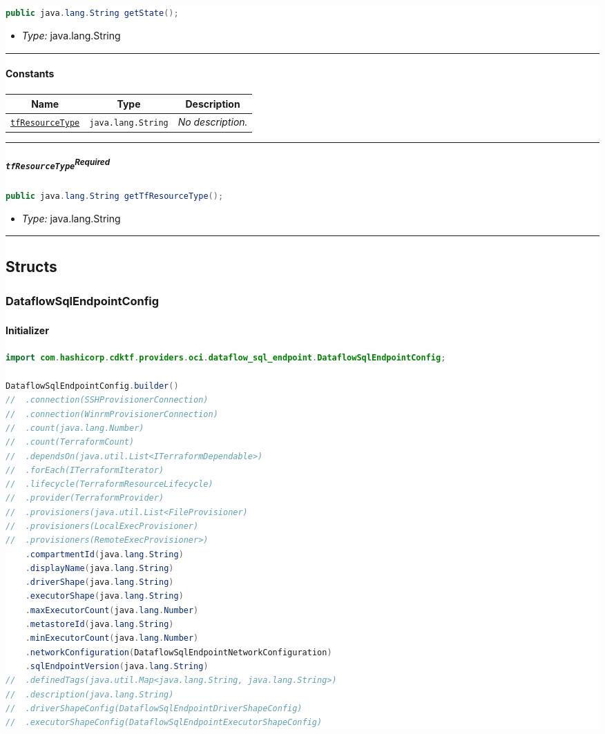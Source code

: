 ```java
public java.lang.String getState();
```

- *Type:* java.lang.String

---

#### Constants <a name="Constants" id="Constants"></a>

| **Name** | **Type** | **Description** |
| --- | --- | --- |
| <code><a href="#rhizo-co-terraform-provider-oci.dataflowSqlEndpoint.DataflowSqlEndpoint.property.tfResourceType">tfResourceType</a></code> | <code>java.lang.String</code> | *No description.* |

---

##### `tfResourceType`<sup>Required</sup> <a name="tfResourceType" id="rhizo-co-terraform-provider-oci.dataflowSqlEndpoint.DataflowSqlEndpoint.property.tfResourceType"></a>

```java
public java.lang.String getTfResourceType();
```

- *Type:* java.lang.String

---

## Structs <a name="Structs" id="Structs"></a>

### DataflowSqlEndpointConfig <a name="DataflowSqlEndpointConfig" id="rhizo-co-terraform-provider-oci.dataflowSqlEndpoint.DataflowSqlEndpointConfig"></a>

#### Initializer <a name="Initializer" id="rhizo-co-terraform-provider-oci.dataflowSqlEndpoint.DataflowSqlEndpointConfig.Initializer"></a>

```java
import com.hashicorp.cdktf.providers.oci.dataflow_sql_endpoint.DataflowSqlEndpointConfig;

DataflowSqlEndpointConfig.builder()
//  .connection(SSHProvisionerConnection)
//  .connection(WinrmProvisionerConnection)
//  .count(java.lang.Number)
//  .count(TerraformCount)
//  .dependsOn(java.util.List<ITerraformDependable>)
//  .forEach(ITerraformIterator)
//  .lifecycle(TerraformResourceLifecycle)
//  .provider(TerraformProvider)
//  .provisioners(java.util.List<FileProvisioner)
//  .provisioners(LocalExecProvisioner)
//  .provisioners(RemoteExecProvisioner>)
    .compartmentId(java.lang.String)
    .displayName(java.lang.String)
    .driverShape(java.lang.String)
    .executorShape(java.lang.String)
    .maxExecutorCount(java.lang.Number)
    .metastoreId(java.lang.String)
    .minExecutorCount(java.lang.Number)
    .networkConfiguration(DataflowSqlEndpointNetworkConfiguration)
    .sqlEndpointVersion(java.lang.String)
//  .definedTags(java.util.Map<java.lang.String, java.lang.String>)
//  .description(java.lang.String)
//  .driverShapeConfig(DataflowSqlEndpointDriverShapeConfig)
//  .executorShapeConfig(DataflowSqlEndpointExecutorShapeConfig)
```